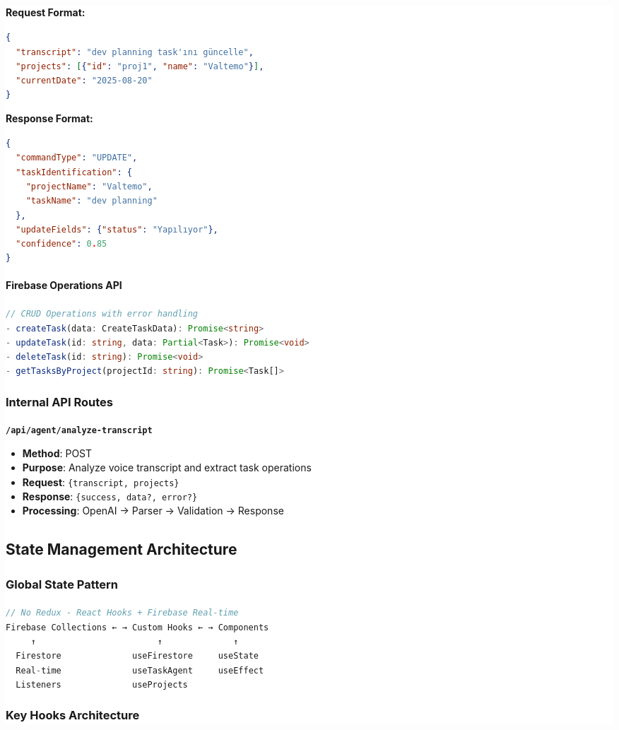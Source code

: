 **Request Format:**
```json
{
  "transcript": "dev planning task'ını güncelle",
  "projects": [{"id": "proj1", "name": "Valtemo"}],
  "currentDate": "2025-08-20"
}
```

**Response Format:**
```json
{
  "commandType": "UPDATE",
  "taskIdentification": {
    "projectName": "Valtemo", 
    "taskName": "dev planning"
  },
  "updateFields": {"status": "Yapılıyor"},
  "confidence": 0.85
}
```

#### Firebase Operations API
```typescript
// CRUD Operations with error handling
- createTask(data: CreateTaskData): Promise<string>
- updateTask(id: string, data: Partial<Task>): Promise<void>
- deleteTask(id: string): Promise<void>
- getTasksByProject(projectId: string): Promise<Task[]>
```

### Internal API Routes

**`/api/agent/analyze-transcript`**
- **Method**: POST
- **Purpose**: Analyze voice transcript and extract task operations
- **Request**: `{transcript, projects}`
- **Response**: `{success, data?, error?}`
- **Processing**: OpenAI → Parser → Validation → Response

## State Management Architecture

### Global State Pattern
```typescript
// No Redux - React Hooks + Firebase Real-time
Firebase Collections ← → Custom Hooks ← → Components
     ↑                        ↑              ↑
  Firestore              useFirestore     useState
  Real-time              useTaskAgent     useEffect
  Listeners              useProjects
```

### Key Hooks Architecture
